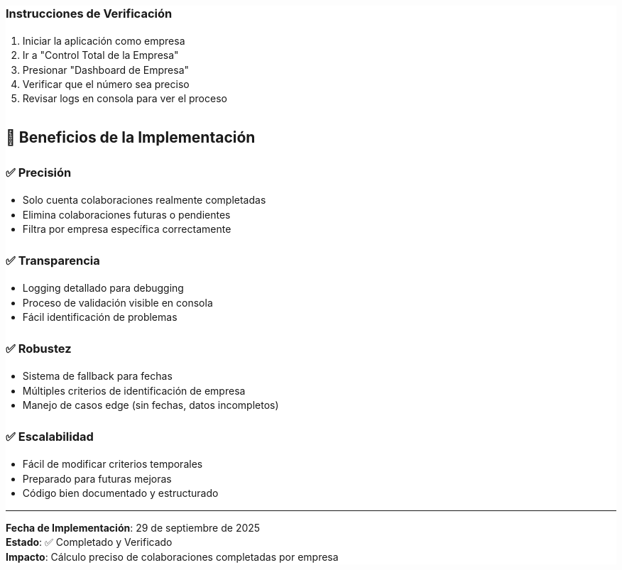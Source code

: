 ### Instrucciones de Verificación
1. Iniciar la aplicación como empresa
2. Ir a "Control Total de la Empresa"
3. Presionar "Dashboard de Empresa"
4. Verificar que el número sea preciso
5. Revisar logs en consola para ver el proceso

## 📝 Beneficios de la Implementación

### ✅ Precisión
- Solo cuenta colaboraciones realmente completadas
- Elimina colaboraciones futuras o pendientes
- Filtra por empresa específica correctamente

### ✅ Transparencia
- Logging detallado para debugging
- Proceso de validación visible en consola
- Fácil identificación de problemas

### ✅ Robustez
- Sistema de fallback para fechas
- Múltiples criterios de identificación de empresa
- Manejo de casos edge (sin fechas, datos incompletos)

### ✅ Escalabilidad
- Fácil de modificar criterios temporales
- Preparado para futuras mejoras
- Código bien documentado y estructurado

---

**Fecha de Implementación**: 29 de septiembre de 2025  
**Estado**: ✅ Completado y Verificado  
**Impacto**: Cálculo preciso de colaboraciones completadas por empresa